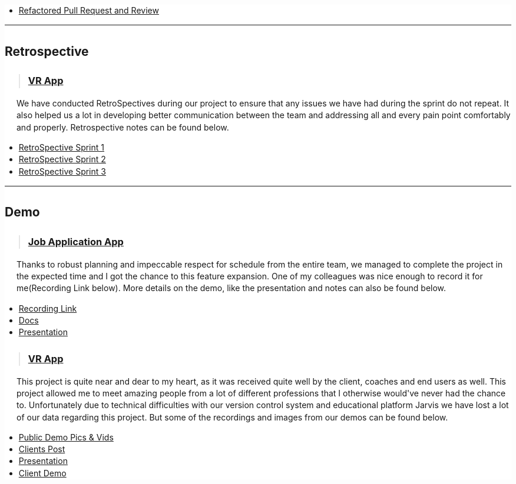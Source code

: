 </div>

- [Refactored Pull Request and Review](https://github.com/SheruShafiq/Job-Application/pull/2)

---

## **Retrospective**

> ### [VR App](./bewijsmateriaal/repos/SollicitatieApp/)

 <div style="padding-left:20px;">

We have conducted RetroSpectives during our project to ensure that any issues we have had during the sprint do not repeat. It also helped us a lot in developing better communication between the team and addressing all and every pain point comfortably and properly. Retrospective notes can be found below.

</div>

- [RetroSpective Sprint 1](./bewijsmateriaal/meetingProves/VrApp/Sprint-1-Retrospective.md)
- [RetroSpective Sprint 2](./bewijsmateriaal/meetingProves/VrApp/Sprint-2-Retrospective.md)
- [RetroSpective Sprint 3](./bewijsmateriaal/meetingProves/VrApp/Sprint-3-Retrospective.md)

---

## **Demo**

> ### [Job Application App](./bewijsmateriaal/repos/SollicitatieApp/)

 <div style="padding-left:20px;">

Thanks to robust planning and impeccable respect for schedule from the entire team, we managed to complete the project in the expected time and I got the chance to this feature expansion. One of my colleagues was nice enough to record it for me(Recording Link below). More details on the demo, like the presentation and notes can also be found below.

</div>

- [Recording Link](https://drive.google.com/file/d/17A-AWAhcVC5UmFcxhAadGGhGPpF75rKN/view?usp=share_link)
- [Docs](./bewijsmateriaal/demos/solicitatieApp/demo/)
- [Presentation](./bewijsmateriaal/demos/solicitatieApp/demo/HI%20Feature%20expansion.pptx)

> ### [VR App](./bewijsmateriaal/repos/SollicitatieApp/)

 <div style="padding-left:20px;">

This project is quite near and dear to my heart, as it was received quite well by the client, coaches and end users as well. This project allowed me to meet amazing people from a lot of different professions that I otherwise would've never had the chance to. Unfortunately due to technical difficulties with our version control system and educational platform Jarvis we have lost a lot of our data regarding this project. But some of the recordings and images from our demos can be found below.

</div>

- [Public Demo Pics & Vids](https://drive.google.com/drive/folders/1IDIuSP2AiXWYhl_-kJZ-O0ijQhrMNBpc?usp=share_link)
- [Clients Post](./bewijsmateriaal/demos/VRapp/Budwijzers%20Post.txt)
- [Presentation](./bewijsmateriaal/demos/VRapp/Algemene%20presentatie.pptx)
- [Client Demo](./bewijsmateriaal/demos/VRapp/images/)
